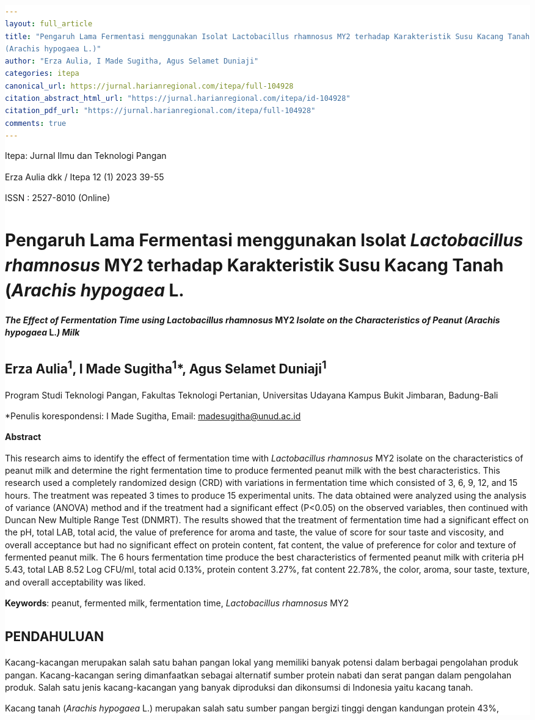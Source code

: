 ```yaml
---
layout: full_article
title: "Pengaruh Lama Fermentasi menggunakan Isolat Lactobacillus rhamnosus MY2 terhadap Karakteristik Susu Kacang Tanah (Arachis hypogaea L.)"
author: "Erza Aulia, I Made Sugitha, Agus Selamet Duniaji"
categories: itepa
canonical_url: https://jurnal.harianregional.com/itepa/full-104928 
citation_abstract_html_url: "https://jurnal.harianregional.com/itepa/id-104928"
citation_pdf_url: "https://jurnal.harianregional.com/itepa/full-104928"  
comments: true
---
```


<p><span class="font2">Itepa: Jurnal Ilmu dan Teknologi Pangan</span></p>
<p><span class="font2">Erza Aulia dkk / Itepa 12 (1) 2023 39-55</span></p>
<p><span class="font2">ISSN : 2527-8010 (Online)</span></p><a name="caption1"></a>
<h1><a name="bookmark0"></a><span class="font5" style="font-weight:bold;"><a name="bookmark1"></a>Pengaruh Lama Fermentasi menggunakan Isolat </span><span class="font5" style="font-weight:bold;font-style:italic;">Lactobacillus rhamnosus</span><span class="font5" style="font-weight:bold;"> MY2 terhadap Karakteristik Susu Kacang Tanah (</span><span class="font5" style="font-weight:bold;font-style:italic;">Arachis hypogaea</span><span class="font5" style="font-weight:bold;"> L.</span></h1>
<p><span class="font4" style="font-weight:bold;font-style:italic;">The Effect of Fermentation Time using Lactobacillus rhamnosus</span><span class="font4" style="font-weight:bold;"> MY2 </span><span class="font4" style="font-weight:bold;font-style:italic;">Isolate on the Characteristics of Peanut (Arachis hypogaea</span><span class="font4" style="font-weight:bold;"> L.</span><span class="font4" style="font-weight:bold;font-style:italic;">) Milk</span></p>
<h2><a name="bookmark2"></a><span class="font3" style="font-weight:bold;"><a name="bookmark3"></a>Erza Aulia<sup>1</sup>, I Made Sugitha<sup>1</sup></span><span class="font0" style="font-weight:bold;">*</span><span class="font3" style="font-weight:bold;">, Agus Selamet Duniaji<sup>1</sup></span></h2>
<p><span class="font2">Program Studi Teknologi Pangan, Fakultas Teknologi Pertanian, Universitas Udayana Kampus Bukit Jimbaran, Badung-Bali</span></p>
<p><span class="font2">*Penulis korespondensi: I Made Sugitha, Email: </span><a href="mailto:madesugitha@unud.ac.id"><span class="font2" style="text-decoration:underline;">madesugitha@unud.ac.id</span></a></p>
<p><span class="font2" style="font-weight:bold;">Abstract</span></p>
<p><span class="font2">This research aims to identify the effect of fermentation time with </span><span class="font2" style="font-style:italic;">Lactobacillus rhamnosus</span><span class="font2"> MY2 isolate on the characteristics of peanut milk and determine the right fermentation time to produce fermented peanut milk with the best characteristics. This research used a completely randomized design (CRD) with variations in fermentation time which consisted of 3, 6, 9, 12, and 15 hours. The treatment was repeated 3 times to produce 15 experimental units. The data obtained were analyzed using the analysis of variance (ANOVA) method and if the treatment had a significant effect (P&lt;0.05) on the observed variables, then continued with Duncan New Multiple Range Test (DNMRT). The results showed that the treatment of fermentation time had a significant effect on the pH, total LAB, total acid, the value of preference for aroma and taste, the value of score for sour taste and viscosity, and overall acceptance but had no significant effect on protein content, fat content, the value of preference for color and texture of fermented peanut milk. The 6 hours fermentation time produce the best characteristics of fermented peanut milk with criteria pH 5.43, total LAB 8.52 Log CFU/ml, total acid 0.13%, protein content 3.27%, fat content 22.78%, the color, aroma, sour taste, texture, and overall acceptability was liked.</span></p>
<p><span class="font2" style="font-weight:bold;">Keywords</span><span class="font2">: peanut, fermented milk, fermentation time, </span><span class="font2" style="font-style:italic;">Lactobacillus rhamnosus</span><span class="font2"> MY2</span></p>
<h2><a name="bookmark4"></a><span class="font3" style="font-weight:bold;"><a name="bookmark5"></a>PENDAHULUAN</span></h2>
<p><span class="font3">Kacang-kacangan merupakan salah satu bahan pangan lokal yang memiliki banyak potensi dalam berbagai pengolahan produk pangan. Kacang-kacangan sering dimanfaatkan sebagai alternatif sumber protein nabati dan serat pangan dalam pengolahan produk. Salah satu jenis kacang-kacangan yang banyak diproduksi dan dikonsumsi di Indonesia yaitu kacang tanah.</span></p>
<p><span class="font3">Kacang tanah (</span><span class="font3" style="font-style:italic;">Arachis hypogaea</span><span class="font3"> L.) merupakan salah satu sumber pangan bergizi tinggi dengan kandungan protein 43%,</span></p>